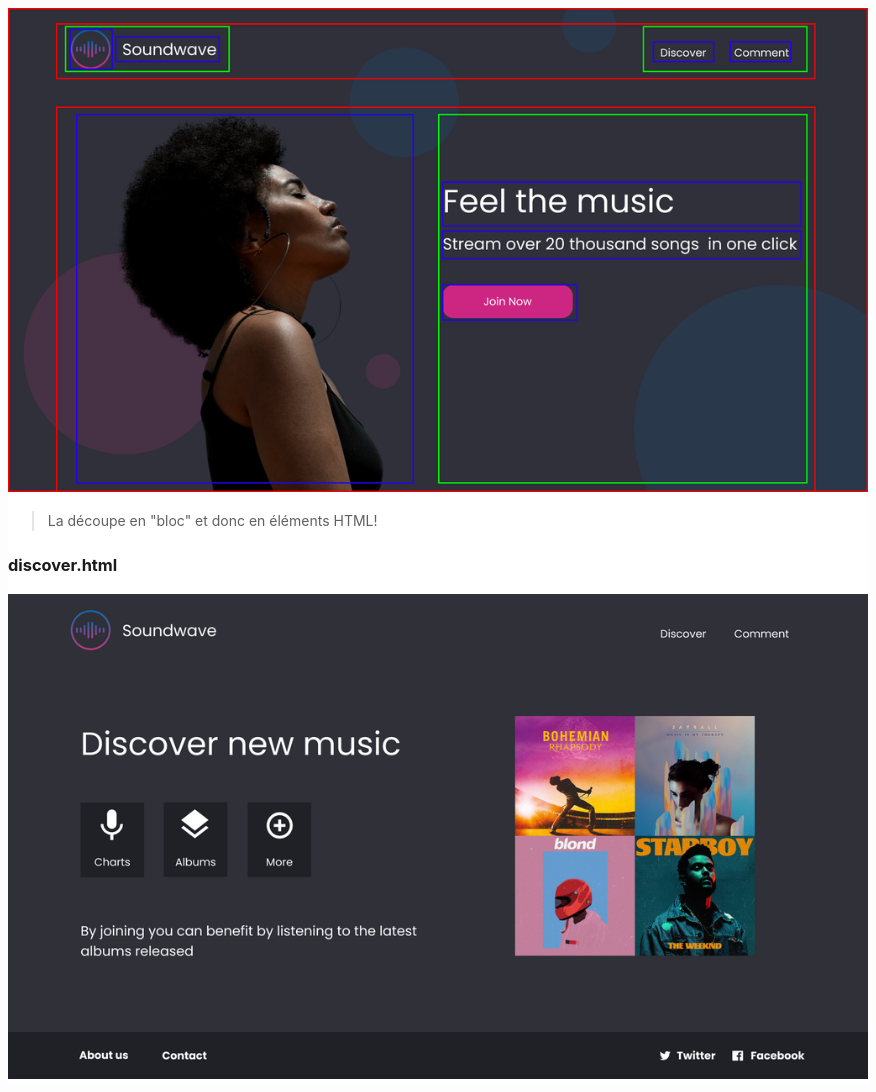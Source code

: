 ![index-decoupe](./img/20/index-decoupe.png)

> La découpe en "bloc" et donc en éléments HTML!

### discover.html

![discover](./img/20/discover.png)
